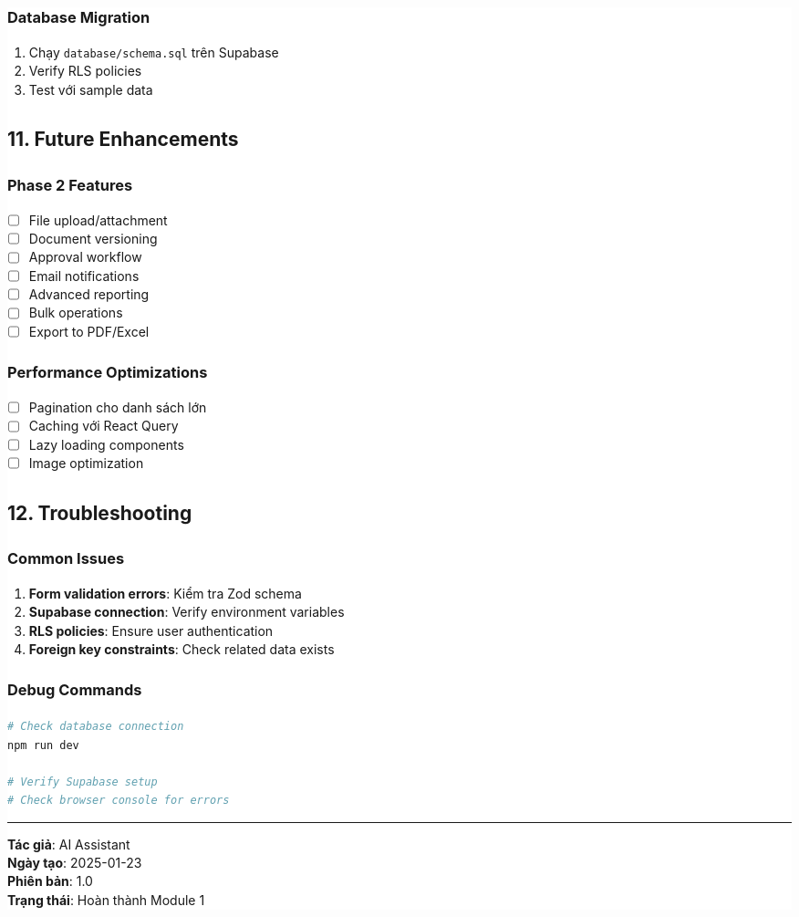 ### Database Migration
1. Chạy `database/schema.sql` trên Supabase
2. Verify RLS policies
3. Test với sample data

## 11. Future Enhancements

### Phase 2 Features
- [ ] File upload/attachment
- [ ] Document versioning
- [ ] Approval workflow
- [ ] Email notifications
- [ ] Advanced reporting
- [ ] Bulk operations
- [ ] Export to PDF/Excel

### Performance Optimizations
- [ ] Pagination cho danh sách lớn
- [ ] Caching với React Query
- [ ] Lazy loading components
- [ ] Image optimization

## 12. Troubleshooting

### Common Issues
1. **Form validation errors**: Kiểm tra Zod schema
2. **Supabase connection**: Verify environment variables
3. **RLS policies**: Ensure user authentication
4. **Foreign key constraints**: Check related data exists

### Debug Commands
```bash
# Check database connection
npm run dev

# Verify Supabase setup
# Check browser console for errors
```

---

**Tác giả**: AI Assistant  
**Ngày tạo**: 2025-01-23  
**Phiên bản**: 1.0  
**Trạng thái**: Hoàn thành Module 1